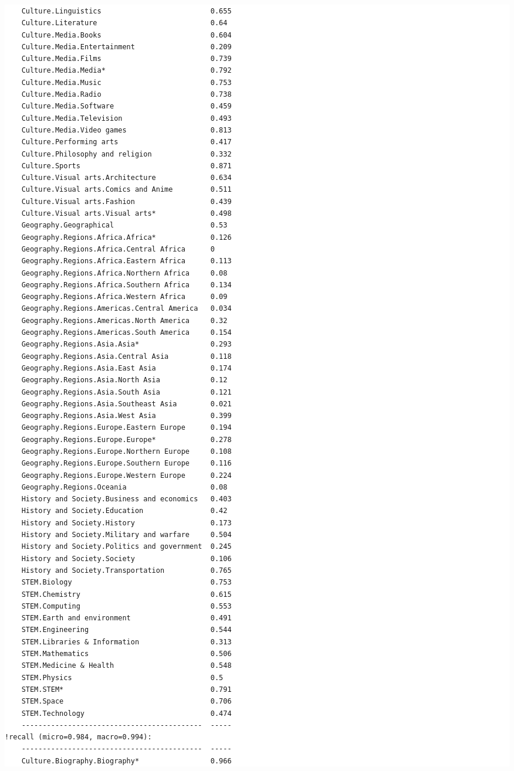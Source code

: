 		Culture.Linguistics                          0.655
		Culture.Literature                           0.64
		Culture.Media.Books                          0.604
		Culture.Media.Entertainment                  0.209
		Culture.Media.Films                          0.739
		Culture.Media.Media*                         0.792
		Culture.Media.Music                          0.753
		Culture.Media.Radio                          0.738
		Culture.Media.Software                       0.459
		Culture.Media.Television                     0.493
		Culture.Media.Video games                    0.813
		Culture.Performing arts                      0.417
		Culture.Philosophy and religion              0.332
		Culture.Sports                               0.871
		Culture.Visual arts.Architecture             0.634
		Culture.Visual arts.Comics and Anime         0.511
		Culture.Visual arts.Fashion                  0.439
		Culture.Visual arts.Visual arts*             0.498
		Geography.Geographical                       0.53
		Geography.Regions.Africa.Africa*             0.126
		Geography.Regions.Africa.Central Africa      0
		Geography.Regions.Africa.Eastern Africa      0.113
		Geography.Regions.Africa.Northern Africa     0.08
		Geography.Regions.Africa.Southern Africa     0.134
		Geography.Regions.Africa.Western Africa      0.09
		Geography.Regions.Americas.Central America   0.034
		Geography.Regions.Americas.North America     0.32
		Geography.Regions.Americas.South America     0.154
		Geography.Regions.Asia.Asia*                 0.293
		Geography.Regions.Asia.Central Asia          0.118
		Geography.Regions.Asia.East Asia             0.174
		Geography.Regions.Asia.North Asia            0.12
		Geography.Regions.Asia.South Asia            0.121
		Geography.Regions.Asia.Southeast Asia        0.021
		Geography.Regions.Asia.West Asia             0.399
		Geography.Regions.Europe.Eastern Europe      0.194
		Geography.Regions.Europe.Europe*             0.278
		Geography.Regions.Europe.Northern Europe     0.108
		Geography.Regions.Europe.Southern Europe     0.116
		Geography.Regions.Europe.Western Europe      0.224
		Geography.Regions.Oceania                    0.08
		History and Society.Business and economics   0.403
		History and Society.Education                0.42
		History and Society.History                  0.173
		History and Society.Military and warfare     0.504
		History and Society.Politics and government  0.245
		History and Society.Society                  0.106
		History and Society.Transportation           0.765
		STEM.Biology                                 0.753
		STEM.Chemistry                               0.615
		STEM.Computing                               0.553
		STEM.Earth and environment                   0.491
		STEM.Engineering                             0.544
		STEM.Libraries & Information                 0.313
		STEM.Mathematics                             0.506
		STEM.Medicine & Health                       0.548
		STEM.Physics                                 0.5
		STEM.STEM*                                   0.791
		STEM.Space                                   0.706
		STEM.Technology                              0.474
		-------------------------------------------  -----
	!recall (micro=0.984, macro=0.994):
		-------------------------------------------  -----
		Culture.Biography.Biography*                 0.966